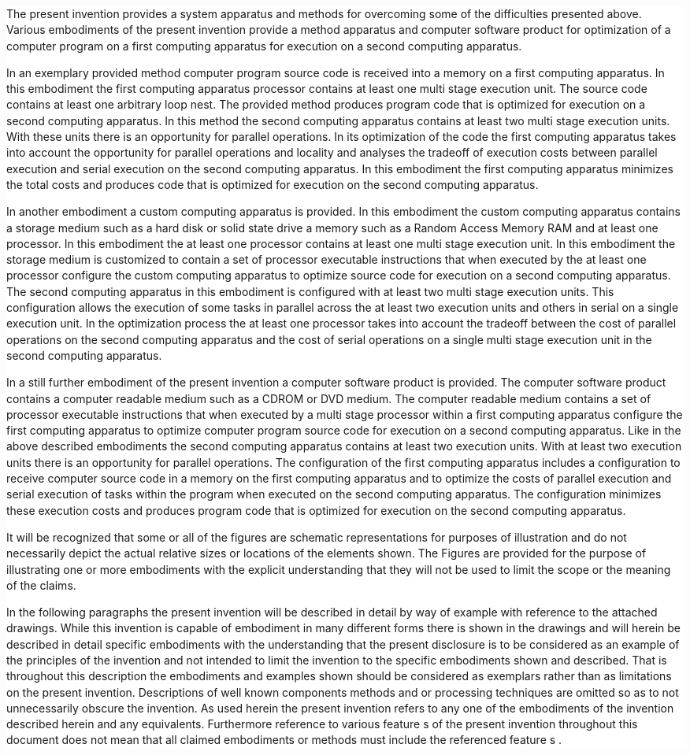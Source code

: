 The present invention provides a system apparatus and methods for overcoming some of the difficulties presented above. Various embodiments of the present invention provide a method apparatus and computer software product for optimization of a computer program on a first computing apparatus for execution on a second computing apparatus.

In an exemplary provided method computer program source code is received into a memory on a first computing apparatus. In this embodiment the first computing apparatus processor contains at least one multi stage execution unit. The source code contains at least one arbitrary loop nest. The provided method produces program code that is optimized for execution on a second computing apparatus. In this method the second computing apparatus contains at least two multi stage execution units. With these units there is an opportunity for parallel operations. In its optimization of the code the first computing apparatus takes into account the opportunity for parallel operations and locality and analyses the tradeoff of execution costs between parallel execution and serial execution on the second computing apparatus. In this embodiment the first computing apparatus minimizes the total costs and produces code that is optimized for execution on the second computing apparatus.

In another embodiment a custom computing apparatus is provided. In this embodiment the custom computing apparatus contains a storage medium such as a hard disk or solid state drive a memory such as a Random Access Memory RAM and at least one processor. In this embodiment the at least one processor contains at least one multi stage execution unit. In this embodiment the storage medium is customized to contain a set of processor executable instructions that when executed by the at least one processor configure the custom computing apparatus to optimize source code for execution on a second computing apparatus. The second computing apparatus in this embodiment is configured with at least two multi stage execution units. This configuration allows the execution of some tasks in parallel across the at least two execution units and others in serial on a single execution unit. In the optimization process the at least one processor takes into account the tradeoff between the cost of parallel operations on the second computing apparatus and the cost of serial operations on a single multi stage execution unit in the second computing apparatus.

In a still further embodiment of the present invention a computer software product is provided. The computer software product contains a computer readable medium such as a CDROM or DVD medium. The computer readable medium contains a set of processor executable instructions that when executed by a multi stage processor within a first computing apparatus configure the first computing apparatus to optimize computer program source code for execution on a second computing apparatus. Like in the above described embodiments the second computing apparatus contains at least two execution units. With at least two execution units there is an opportunity for parallel operations. The configuration of the first computing apparatus includes a configuration to receive computer source code in a memory on the first computing apparatus and to optimize the costs of parallel execution and serial execution of tasks within the program when executed on the second computing apparatus. The configuration minimizes these execution costs and produces program code that is optimized for execution on the second computing apparatus.

It will be recognized that some or all of the figures are schematic representations for purposes of illustration and do not necessarily depict the actual relative sizes or locations of the elements shown. The Figures are provided for the purpose of illustrating one or more embodiments with the explicit understanding that they will not be used to limit the scope or the meaning of the claims.

In the following paragraphs the present invention will be described in detail by way of example with reference to the attached drawings. While this invention is capable of embodiment in many different forms there is shown in the drawings and will herein be described in detail specific embodiments with the understanding that the present disclosure is to be considered as an example of the principles of the invention and not intended to limit the invention to the specific embodiments shown and described. That is throughout this description the embodiments and examples shown should be considered as exemplars rather than as limitations on the present invention. Descriptions of well known components methods and or processing techniques are omitted so as to not unnecessarily obscure the invention. As used herein the present invention refers to any one of the embodiments of the invention described herein and any equivalents. Furthermore reference to various feature s of the present invention throughout this document does not mean that all claimed embodiments or methods must include the referenced feature s .
